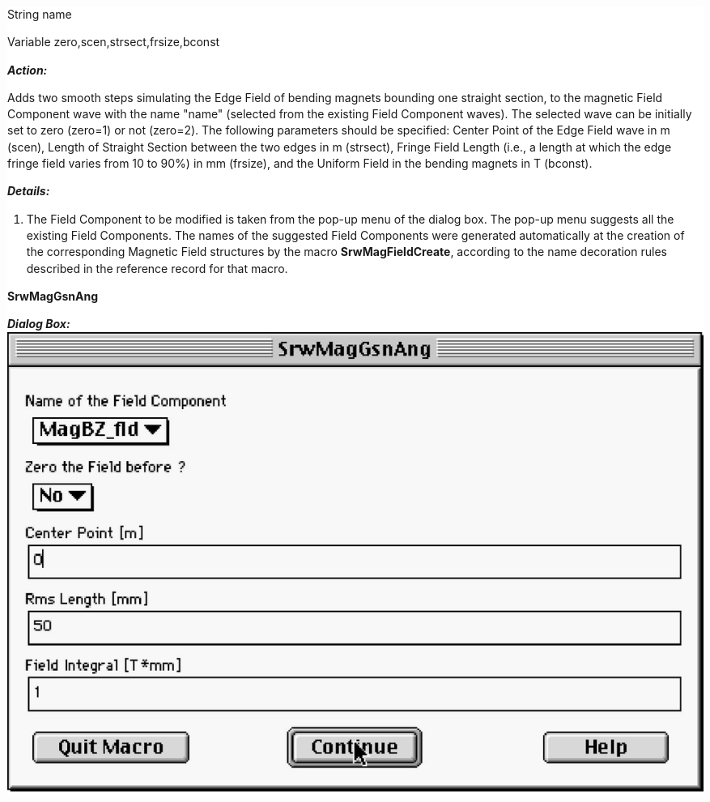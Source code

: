 String name

Variable zero,scen,strsect,frsize,bconst

***Action:***

Adds two smooth steps simulating the Edge Field of bending magnets bounding one straight
section, to the magnetic Field Component wave with the name "name" (selected from the
existing Field Component waves). The selected wave can be initially set to zero (zero=1) or not
(zero=2). The following parameters should be specified: Center Point of the Edge Field wave in
m (scen), Length of Straight Section between the two edges in m (strsect), Fringe Field Length
(i.e., a length at which the edge fringe field varies from 10 to 90%) in mm (frsize), and the
Uniform Field in the bending magnets in T (bconst).

***Details:***
1. The Field Component to be modified is taken from the pop-up menu of the dialog box. The
pop-up menu suggests all the existing Field Components. The names of the suggested Field
Components were generated automatically at the creation of the corresponding Magnetic Field
structures by the macro **SrwMagFieldCreate**, according to the name decoration rules described
in the reference record for that macro.

**SrwMagGsnAng**

***Dialog Box:***
![](image/p59_1.png)
